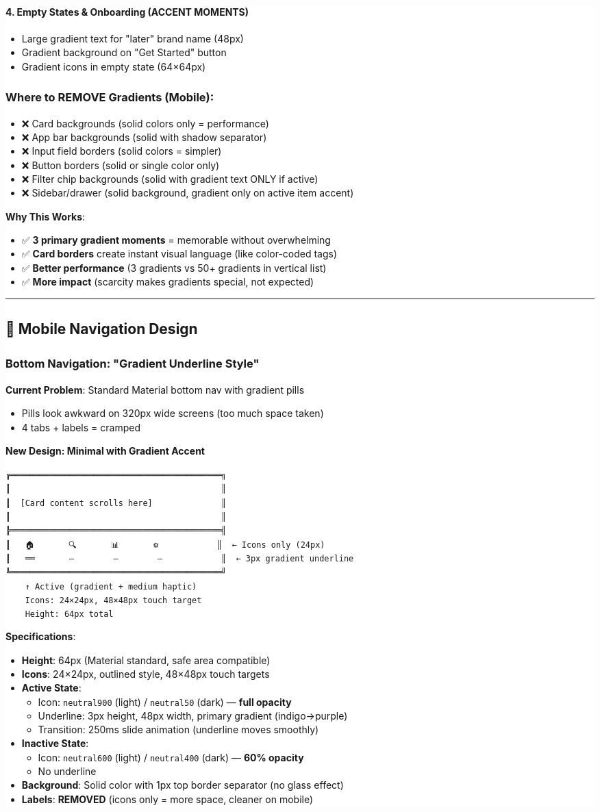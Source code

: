 #### 4. **Empty States & Onboarding** (ACCENT MOMENTS)
- Large gradient text for "later" brand name (48px)
- Gradient background on "Get Started" button
- Gradient icons in empty state (64×64px)

### Where to REMOVE Gradients (Mobile):
- ❌ Card backgrounds (solid colors only = performance)
- ❌ App bar backgrounds (solid with shadow separator)
- ❌ Input field borders (solid colors = simpler)
- ❌ Button borders (solid or single color only)
- ❌ Filter chip backgrounds (solid with gradient text ONLY if active)
- ❌ Sidebar/drawer (solid background, gradient only on active item accent)

**Why This Works**:
- ✅ **3 primary gradient moments** = memorable without overwhelming
- ✅ **Card borders** create instant visual language (like color-coded tags)
- ✅ **Better performance** (3 gradients vs 50+ gradients in vertical list)
- ✅ **More impact** (scarcity makes gradients special, not expected)

---

## 🎯 Mobile Navigation Design

### Bottom Navigation: "Gradient Underline Style"

**Current Problem**: Standard Material bottom nav with gradient pills
- Pills look awkward on 320px wide screens (too much space taken)
- 4 tabs + labels = cramped

**New Design: Minimal with Gradient Accent**

```
╔═══════════════════════════════════════════╗
║                                           ║
║  [Card content scrolls here]              ║
║                                           ║
╠═══════════════════════════════════════════╣
║   🏠       🔍       📊       ⚙️            ║  ← Icons only (24px)
║   ══       —        —        —            ║  ← 3px gradient underline
╚═══════════════════════════════════════════╝
    ↑ Active (gradient + medium haptic)
    Icons: 24×24px, 48×48px touch target
    Height: 64px total
```

**Specifications**:
- **Height**: 64px (Material standard, safe area compatible)
- **Icons**: 24×24px, outlined style, 48×48px touch targets
- **Active State**:
  - Icon: `neutral900` (light) / `neutral50` (dark) — **full opacity**
  - Underline: 3px height, 48px width, primary gradient (indigo→purple)
  - Transition: 250ms slide animation (underline moves smoothly)
- **Inactive State**:
  - Icon: `neutral600` (light) / `neutral400` (dark) — **60% opacity**
  - No underline
- **Background**: Solid color with 1px top border separator (no glass effect)
- **Labels**: **REMOVED** (icons only = more space, cleaner on mobile)

